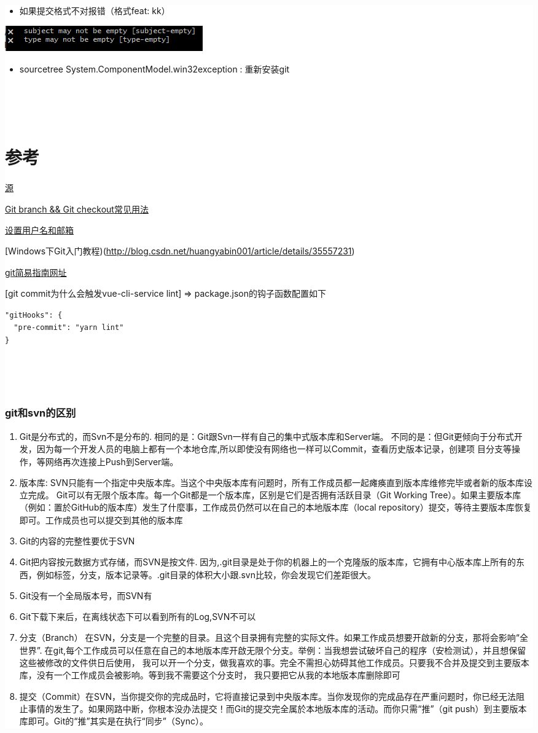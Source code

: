  + 如果提交格式不对报错（格式feat: kk）

  ![git.png](./img/git-commit2.png)

 + sourcetree System.ComponentModel.win32exception : 重新安装git

<br/><br/><br/>

### <h1 id="ck"> 参考 </h1>
[源](https://www.cnblogs.com/lgyong/p/11577904.html)
  
[Git branch && Git checkout常见用法](https://www.cnblogs.com/qianqiannian/p/6011404.html)
  
[设置用户名和邮箱](https://www.cnblogs.com/donfaquir/p/10902623.html)

[Windows下Git入门教程)(http://blog.csdn.net/huangyabin001/article/details/35557231)
  
[git简易指南网址](https://www.bootcss.com/p/git-guide/)

[git commit为什么会触发vue-cli-service lint] => package.json的钩子函数配置如下

```
"gitHooks": {
  "pre-commit": "yarn lint"
}
```


<br/><br/><br/>
### git和svn的区别
1. Git是分布式的，而Svn不是分布的.
相同的是：Git跟Svn一样有自己的集中式版本库和Server端。
不同的是：但Git更倾向于分布式开发，因为每一个开发人员的电脑上都有一个本地仓库,所以即使没有网络也一样可以Commit，查看历史版本记录，创建项 目分支等操作，等网络再次连接上Push到Server端。

2. 版本库:
SVN只能有一个指定中央版本库。当这个中央版本库有问题时，所有工作成员都一起瘫痪直到版本库维修完毕或者新的版本库设立完成。
Git可以有无限个版本库。每一个Git都是一个版本库，区别是它们是否拥有活跃目录（Git Working Tree）。如果主要版本库（例如：置於GitHub的版本库）发生了什麼事，工作成员仍然可以在自己的本地版本库（local repository）提交，等待主要版本库恢复即可。工作成员也可以提交到其他的版本库

3. Git的内容的完整性要优于SVN

4. Git把内容按元数据方式存储，而SVN是按文件.
因为,.git目录是处于你的机器上的一个克隆版的版本库，它拥有中心版本库上所有的东西，例如标签，分支，版本记录等。.git目录的体积大小跟.svn比较，你会发现它们差距很大。

5. Git没有一个全局版本号，而SVN有

6. Git下载下来后，在离线状态下可以看到所有的Log,SVN不可以

7. 分支（Branch）
在SVN，分支是一个完整的目录。且这个目录拥有完整的实际文件。如果工作成员想要开啟新的分支，那将会影响“全世界”.
在git,每个工作成员可以任意在自己的本地版本库开啟无限个分支。举例：当我想尝试破坏自己的程序（安检测试），并且想保留这些被修改的文件供日后使用， 我可以开一个分支，做我喜欢的事。完全不需担心妨碍其他工作成员。只要我不合并及提交到主要版本库，没有一个工作成员会被影响。等到我不需要这个分支时， 我只要把它从我的本地版本库删除即可

8. 提交（Commit）在SVN，当你提交你的完成品时，它将直接记录到中央版本库。当你发现你的完成品存在严重问题时，你已经无法阻止事情的发生了。如果网路中断，你根本没办法提交！而Git的提交完全属於本地版本库的活动。而你只需“推”（git push）到主要版本库即可。Git的“推”其实是在执行“同步”（Sync）。
